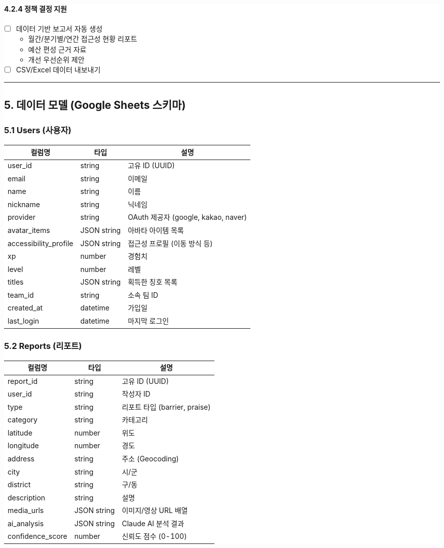 #### 4.2.4 정책 결정 지원
- [ ] 데이터 기반 보고서 자동 생성
  - 월간/분기별/연간 접근성 현황 리포트
  - 예산 편성 근거 자료
  - 개선 우선순위 제안
- [ ] CSV/Excel 데이터 내보내기

---

## 5. 데이터 모델 (Google Sheets 스키마)

### 5.1 Users (사용자)
| 컬럼명 | 타입 | 설명 |
|--------|------|------|
| user_id | string | 고유 ID (UUID) |
| email | string | 이메일 |
| name | string | 이름 |
| nickname | string | 닉네임 |
| provider | string | OAuth 제공자 (google, kakao, naver) |
| avatar_items | JSON string | 아바타 아이템 목록 |
| accessibility_profile | JSON string | 접근성 프로필 (이동 방식 등) |
| xp | number | 경험치 |
| level | number | 레벨 |
| titles | JSON string | 획득한 칭호 목록 |
| team_id | string | 소속 팀 ID |
| created_at | datetime | 가입일 |
| last_login | datetime | 마지막 로그인 |

### 5.2 Reports (리포트)
| 컬럼명 | 타입 | 설명 |
|--------|------|------|
| report_id | string | 고유 ID (UUID) |
| user_id | string | 작성자 ID |
| type | string | 리포트 타입 (barrier, praise) |
| category | string | 카테고리 |
| latitude | number | 위도 |
| longitude | number | 경도 |
| address | string | 주소 (Geocoding) |
| city | string | 시/군 |
| district | string | 구/동 |
| description | string | 설명 |
| media_urls | JSON string | 이미지/영상 URL 배열 |
| ai_analysis | JSON string | Claude AI 분석 결과 |
| confidence_score | number | 신뢰도 점수 (0-100) |